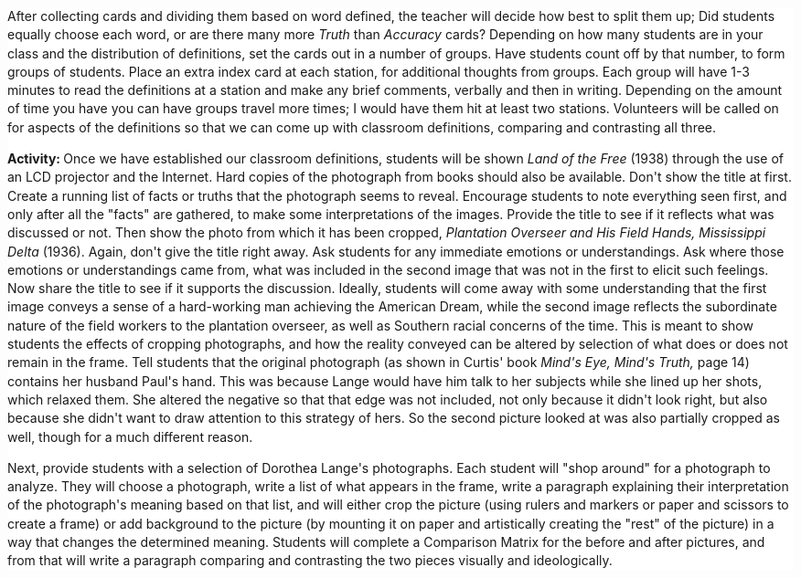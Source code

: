 </b>
After collecting cards and dividing them based on word defined, the teacher will decide how best to split them up; Did students equally choose each word, or are there many more
<i>
Truth
</i>
than
<i>
Accuracy
</i>
cards? Depending on how many students are in your class and the distribution of definitions, set the cards out in a number of groups. Have students count off by that number, to form groups of students. Place an extra index card at each station, for additional thoughts from groups. Each group will have 1-3 minutes to read the definitions at a station and make any brief comments, verbally and then in writing. Depending on the amount of time you have you can have groups travel more times; I would have them hit at least two stations. Volunteers will be called on for aspects of the definitions so that we can come up with classroom definitions, comparing and contrasting all three.
</p>
<p>
<b>
Activity:
</b>
Once we have established our classroom definitions, students will be shown
<i>
Land of the Free
</i>
(1938) through the use of an LCD projector and the Internet. Hard copies of the photograph from books should also be available. Don't show the title at first. Create a running list of facts or truths that the photograph seems to reveal. Encourage students to note everything seen first, and only after all the "facts" are gathered, to make some interpretations of the images. Provide the title to see if it reflects what was discussed or not. Then show the photo from which it has been cropped,
<i>
Plantation Overseer and His Field Hands, Mississippi Delta
</i>
(1936). Again, don't give the title right away. Ask students for any immediate emotions or understandings. Ask where those emotions or understandings came from, what was included in the second image that was not in the first to elicit such feelings. Now share the title to see if it supports the discussion. Ideally, students will come away with some understanding that the first image conveys a sense of a hard-working man achieving the American Dream, while the second image reflects the subordinate nature of the field workers to the plantation overseer, as well as Southern racial concerns of the time. This is meant to show students the effects of cropping photographs, and how the reality conveyed can be altered by selection of what does or does not remain in the frame. Tell students that the original photograph (as shown in Curtis' book
<i>
Mind's Eye, Mind's Truth,
</i>
page 14) contains her husband Paul's hand. This was because Lange would have him talk to her subjects while she lined up her shots, which relaxed them. She altered the negative so that that edge was not included, not only because it didn't look right, but also because she didn't want to draw attention to this strategy of hers. So the second picture looked at was also partially cropped as well, though for a much different reason.
</p>
<p>
Next, provide students with a selection of Dorothea Lange's photographs. Each student will "shop around" for a photograph to analyze. They will choose a photograph, write a list of what appears in the frame, write a paragraph explaining their interpretation of the photograph's meaning based on that list, and will either crop the picture (using rulers and markers or paper and scissors to create a frame) or add background to the picture (by mounting it on paper and artistically creating the "rest" of the picture) in a way that changes the determined meaning. Students will
<b>
</b>
complete a Comparison Matrix for the before and after pictures, and from that will write a paragraph comparing and contrasting the two pieces visually and ideologically.
</p>